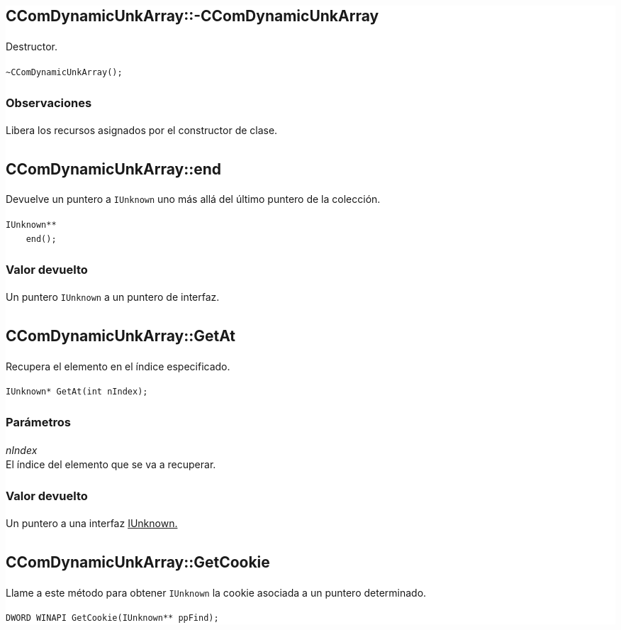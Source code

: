 ## <a name="ccomdynamicunkarrayccomdynamicunkarray"></a><a name="dtor"></a>CComDynamicUnkArray::-CComDynamicUnkArray

Destructor.

```
~CComDynamicUnkArray();
```

### <a name="remarks"></a>Observaciones

Libera los recursos asignados por el constructor de clase.

## <a name="ccomdynamicunkarrayend"></a><a name="end"></a>CComDynamicUnkArray::end

Devuelve un puntero a `IUnknown` uno más allá del último puntero de la colección.

```
IUnknown**
    end();
```

### <a name="return-value"></a>Valor devuelto

Un puntero `IUnknown` a un puntero de interfaz.

## <a name="ccomdynamicunkarraygetat"></a><a name="getat"></a>CComDynamicUnkArray::GetAt

Recupera el elemento en el índice especificado.

```
IUnknown* GetAt(int nIndex);
```

### <a name="parameters"></a>Parámetros

*nIndex*<br/>
El índice del elemento que se va a recuperar.

### <a name="return-value"></a>Valor devuelto

Un puntero a una interfaz [IUnknown.](/windows/win32/api/unknwn/nn-unknwn-iunknown)

## <a name="ccomdynamicunkarraygetcookie"></a><a name="getcookie"></a>CComDynamicUnkArray::GetCookie

Llame a este método para obtener `IUnknown` la cookie asociada a un puntero determinado.

```
DWORD WINAPI GetCookie(IUnknown** ppFind);
```
